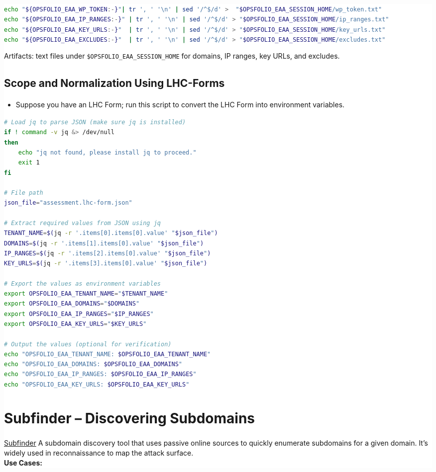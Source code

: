 ```bash { name=scope }
echo "${OPSFOLIO_EAA_WP_TOKEN:-}"| tr ', ' '\n' | sed '/^$/d' >  "$OPSFOLIO_EAA_SESSION_HOME/wp_token.txt"
echo "${OPSFOLIO_EAA_IP_RANGES:-}" | tr ', ' '\n' | sed '/^$/d' > "$OPSFOLIO_EAA_SESSION_HOME/ip_ranges.txt"
echo "${OPSFOLIO_EAA_KEY_URLS:-}"  | tr ', ' '\n' | sed '/^$/d' > "$OPSFOLIO_EAA_SESSION_HOME/key_urls.txt"
echo "${OPSFOLIO_EAA_EXCLUDES:-}"  | tr ', ' '\n' | sed '/^$/d' > "$OPSFOLIO_EAA_SESSION_HOME/excludes.txt"
```

Artifacts: text files under `$OPSFOLIO_EAA_SESSION_HOME` for domains, IP ranges, key URLs, and excludes.

## Scope and Normalization Using LHC-Forms

- Suppose you have an LHC Form; run this script to convert the LHC Form into environment variables.

```bash { ignore=true }
# Load jq to parse JSON (make sure jq is installed)
if ! command -v jq &> /dev/null
then
    echo "jq not found, please install jq to proceed."
    exit 1
fi

# File path
json_file="assessment.lhc-form.json"

# Extract required values from JSON using jq
TENANT_NAME=$(jq -r '.items[0].items[0].value' "$json_file")
DOMAINS=$(jq -r '.items[1].items[0].value' "$json_file")
IP_RANGES=$(jq -r '.items[2].items[0].value' "$json_file")
KEY_URLS=$(jq -r '.items[3].items[0].value' "$json_file")

# Export the values as environment variables
export OPSFOLIO_EAA_TENANT_NAME="$TENANT_NAME"
export OPSFOLIO_EAA_DOMAINS="$DOMAINS"
export OPSFOLIO_EAA_IP_RANGES="$IP_RANGES"
export OPSFOLIO_EAA_KEY_URLS="$KEY_URLS"

# Output the values (optional for verification)
echo "OPSFOLIO_EAA_TENANT_NAME: $OPSFOLIO_EAA_TENANT_NAME"
echo "OPSFOLIO_EAA_DOMAINS: $OPSFOLIO_EAA_DOMAINS"
echo "OPSFOLIO_EAA_IP_RANGES: $OPSFOLIO_EAA_IP_RANGES"
echo "OPSFOLIO_EAA_KEY_URLS: $OPSFOLIO_EAA_KEY_URLS"
```

# Subfinder – Discovering Subdomains

[Subfinder](https://github.com/projectdiscovery/subfinder) A subdomain discovery tool that uses passive online sources to quickly enumerate subdomains for a given domain. It’s widely used in reconnaissance to map the attack surface.  
**Use Cases:**

